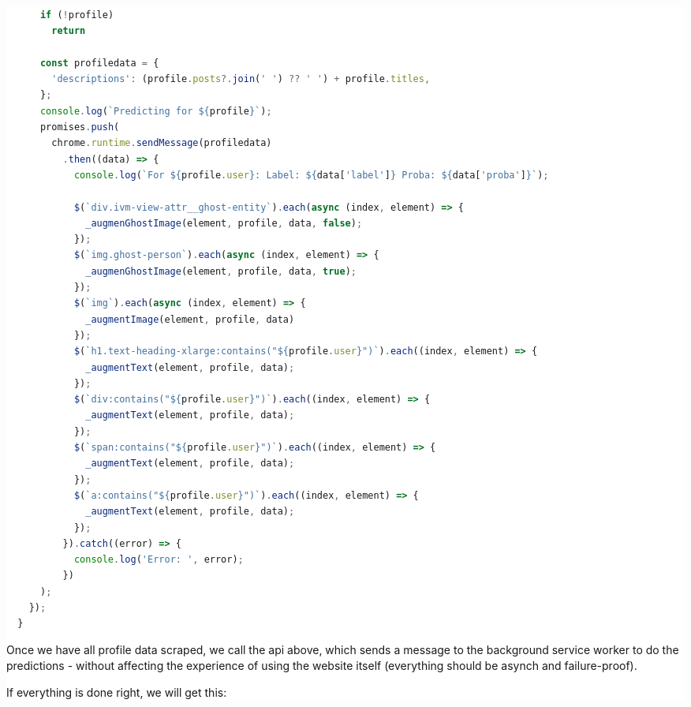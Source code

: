 ```javascript
      if (!profile)
        return

      const profiledata = {
        'descriptions': (profile.posts?.join(' ') ?? ' ') + profile.titles,
      };
      console.log(`Predicting for ${profile}`);
      promises.push(
        chrome.runtime.sendMessage(profiledata)
          .then((data) => {
            console.log(`For ${profile.user}: Label: ${data['label']} Proba: ${data['proba']}`);

            $(`div.ivm-view-attr__ghost-entity`).each(async (index, element) => {
              _augmenGhostImage(element, profile, data, false);
            });
            $(`img.ghost-person`).each(async (index, element) => {
              _augmenGhostImage(element, profile, data, true);
            });
            $(`img`).each(async (index, element) => {
              _augmentImage(element, profile, data)
            });
            $(`h1.text-heading-xlarge:contains("${profile.user}")`).each((index, element) => {
              _augmentText(element, profile, data);
            });
            $(`div:contains("${profile.user}")`).each((index, element) => {
              _augmentText(element, profile, data);
            });
            $(`span:contains("${profile.user}")`).each((index, element) => {
              _augmentText(element, profile, data);
            });
            $(`a:contains("${profile.user}")`).each((index, element) => {
              _augmentText(element, profile, data);
            });
          }).catch((error) => {
            console.log('Error: ', error);
          })
      );
    });
  }
```

Once we have all profile data scraped, we call the api above, which sends a message to the background service worker to do the predictions - without affecting the experience of using the website itself (everything should be asynch and failure-proof).

If everything is done right, we will get this:
